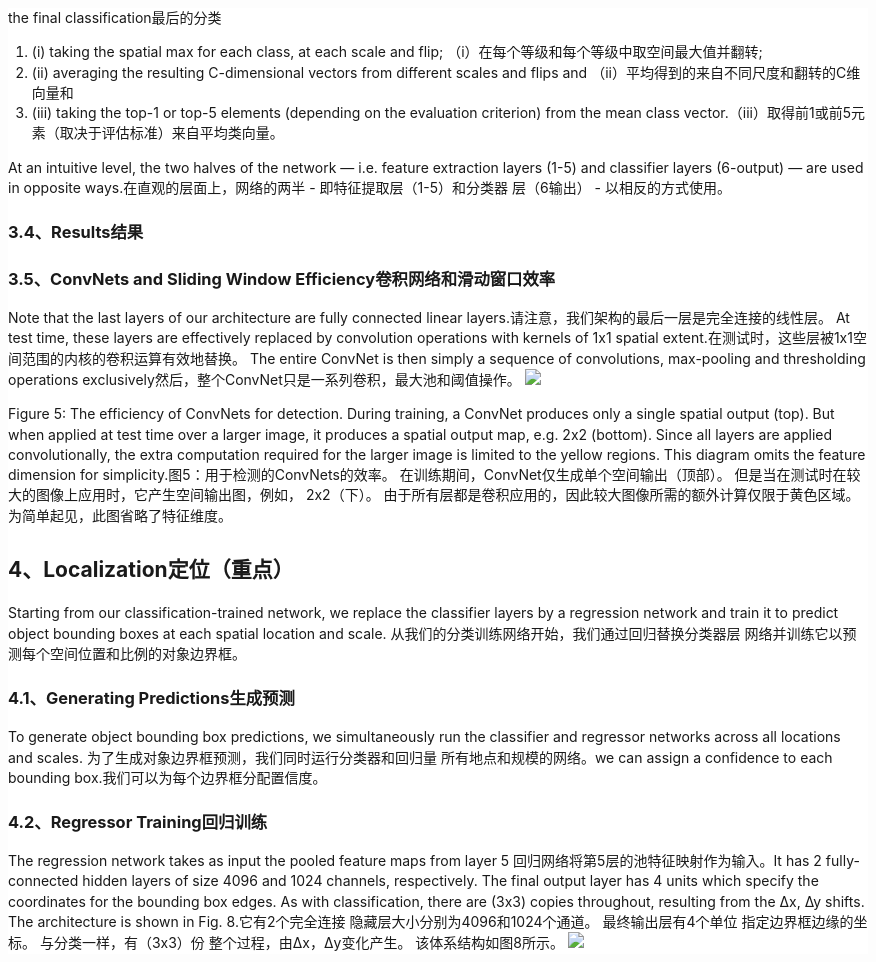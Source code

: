 the final classification最后的分类


1. (i) taking the spatial max for each class, at each scale and flip; （i）在每个等级和每个等级中取空间最大值并翻转; 
2. (ii) averaging the resulting C-dimensional vectors from different scales and flips and （ii）平均得到的来自不同尺度和翻转的C维向量和
3. (iii) taking the top-1 or top-5 elements (depending on the evaluation criterion) from the mean class vector.（iii）取得前1或前5元素（取决于评估标准）来自平均类向量。

At an intuitive level, the two halves of the network — i.e. feature extraction layers (1-5) and classifier
layers (6-output) — are used in opposite ways.在直观的层面上，网络的两半 - 即特征提取层（1-5）和分类器
层（6输出） - 以相反的方式使用。
### 3.4、Results结果 ###
### 3.5、ConvNets and Sliding Window Efficiency卷积网络和滑动窗口效率 ###
Note that the last layers of our architecture are fully connected linear layers.请注意，我们架构的最后一层是完全连接的线性层。 At test time, these layers are effectively replaced by convolution operations with kernels of 1x1 spatial extent.在测试时，这些层被1x1空间范围的内核的卷积运算有效地替换。 The entire ConvNet is then simply a sequence of convolutions, max-pooling and thresholding operations exclusively然后，整个ConvNet只是一系列卷积，最大池和阈值操作。
![](https://i.imgur.com/JUPWH7m.png)

Figure 5: The efficiency of ConvNets for detection. During training, a ConvNet produces only a
single spatial output (top). But when applied at test time over a larger image, it produces a spatial
output map, e.g. 2x2 (bottom). Since all layers are applied convolutionally, the extra computation required for the larger image is limited to the yellow regions. This diagram omits the feature
dimension for simplicity.图5：用于检测的ConvNets的效率。 在训练期间，ConvNet仅生成单个空间输出（顶部）。 但是当在测试时在较大的图像上应用时，它产生空间输出图，例如， 2x2（下）。 由于所有层都是卷积应用的，因此较大图像所需的额外计算仅限于黄色区域。 为简单起见，此图省略了特征维度。
## 4、Localization定位（重点） ##
Starting from our classification-trained network, we replace the classifier layers by a regression
network and train it to predict object bounding boxes at each spatial location and scale. 从我们的分类训练网络开始，我们通过回归替换分类器层
网络并训练它以预测每个空间位置和比例的对象边界框。 
### 4.1、Generating Predictions生成预测 ###
To generate object bounding box predictions, we simultaneously run the classifier and regressor
networks across all locations and scales. 为了生成对象边界框预测，我们同时运行分类器和回归量
所有地点和规模的网络。we can assign a confidence to each bounding box.我们可以为每个边界框分配置信度。
### 4.2、Regressor Training回归训练 ###
The regression network takes as input the pooled feature maps from layer 5 回归网络将第5层的池特征映射作为输入。It has 2 fully-connected
hidden layers of size 4096 and 1024 channels, respectively. The final output layer has 4 units which
specify the coordinates for the bounding box edges. As with classification, there are (3x3) copies
throughout, resulting from the ∆x, ∆y shifts. The architecture is shown in Fig. 8.它有2个完全连接
隐藏层大小分别为4096和1024个通道。 最终输出层有4个单位
指定边界框边缘的坐标。 与分类一样，有（3x3）份
整个过程，由Δx，Δy变化产生。 该体系结构如图8所示。
![](https://i.imgur.com/7Q2WXJm.png)

